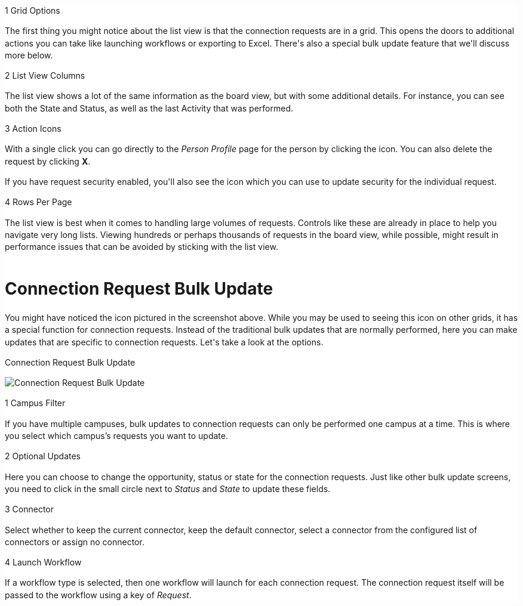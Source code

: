 1 Grid Options

The first thing you might notice about the list view is that the connection requests are in a grid. This opens the doors to additional actions you can take like launching workflows or exporting to Excel. There's also a special bulk update feature that we'll discuss more below.

2 List View Columns

The list view shows a lot of the same information as the board view, but with some additional details. For instance, you can see both the State and Status, as well as the last Activity that was performed.

3 Action Icons

With a single click you can go directly to the _Person Profile_ page for the person by clicking the icon. You can also delete the request by clicking **X**.  
  
If you have request security enabled, you'll also see the icon which you can use to update security for the individual request.

4 Rows Per Page

The list view is best when it comes to handling large volumes of requests. Controls like these are already in place to help you navigate very long lists. Viewing hundreds or perhaps thousands of requests in the board view, while possible, might result in performance issues that can be avoided by sticking with the list view.

[](#connectionrequestbulkupdate)Connection Request Bulk Update
==============================================================

You might have noticed the icon pictured in the screenshot above. While you may be used to seeing this icon on other grids, it has a special function for connection requests. Instead of the traditional bulk updates that are normally performed, here you can make updates that are specific to connection requests. Let's take a look at the options.

Connection Request Bulk Update

![Connection Request Bulk Update](https://rockrms.blob.core.windows.net/documentation/Books/39/1.15.0/images/connection-request-bulk-update-v14.png)

1 Campus Filter

If you have multiple campuses, bulk updates to connection requests can only be performed one campus at a time. This is where you select which campus’s requests you want to update.

2 Optional Updates

Here you can choose to change the opportunity, status or state for the connection requests. Just like other bulk update screens, you need to click in the small circle next to _Status_ and _State_ to update these fields.

3 Connector

Select whether to keep the current connector, keep the default connector, select a connector from the configured list of connectors or assign no connector.

4 Launch Workflow

If a workflow type is selected, then one workflow will launch for each connection request. The connection request itself will be passed to the workflow using a key of _Request_.
